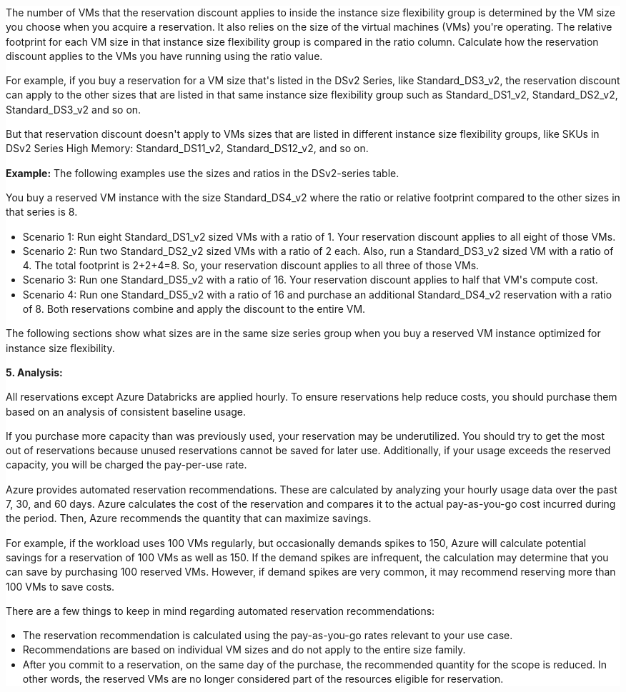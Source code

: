   The number of VMs that the reservation discount applies to inside the instance size flexibility group is determined by the VM size you choose when you acquire a reservation. It also relies on the size of the virtual machines (VMs) you're operating. The relative footprint for each VM size in that instance size flexibility group is compared in the ratio column. Calculate how the reservation discount applies to the VMs you have running using the ratio value.

  For example, if you buy a reservation for a VM size that's listed in the DSv2 Series, like Standard_DS3_v2, the reservation discount can apply to the other sizes that are listed in that same instance size flexibility group such as Standard_DS1_v2, Standard_DS2_v2, Standard_DS3_v2 and so on.
  
  But that reservation discount doesn't apply to VMs sizes that are listed in different instance size flexibility groups, like SKUs in DSv2 Series High Memory: Standard_DS11_v2, Standard_DS12_v2, and so on.


**Example:** The following examples use the sizes and ratios in the DSv2-series table.

You buy a reserved VM instance with the size Standard_DS4_v2 where the ratio or relative footprint compared to the other sizes in that series is 8.

* Scenario 1: Run eight Standard_DS1_v2 sized VMs with a ratio of 1. Your reservation discount applies to all eight of those VMs.
* Scenario 2: Run two Standard_DS2_v2 sized VMs with a ratio of 2 each. Also, run a Standard_DS3_v2 sized VM with a ratio of 4. The total footprint is 2+2+4=8. So, your reservation discount applies to all three of those VMs.
* Scenario 3: Run one Standard_DS5_v2 with a ratio of 16. Your reservation discount applies to half that VM's compute cost.
* Scenario 4: Run one Standard_DS5_v2 with a ratio of 16 and purchase an additional Standard_DS4_v2 reservation with a ratio of 8. Both reservations combine and apply the discount to the entire VM.

The following sections show what sizes are in the same size series group when you buy a reserved VM instance optimized for instance size flexibility.  
  
**5. Analysis:**
 
 All reservations except Azure Databricks are applied hourly. To ensure reservations help reduce costs, you should purchase them based on an analysis of consistent baseline usage.
 
 If you purchase more capacity than was previously used, your reservation may be underutilized. You should try to get the most out of reservations because unused reservations cannot be saved for later use. Additionally, if your usage exceeds the reserved capacity, you will be charged the pay-per-use rate. 
 
Azure provides automated reservation recommendations. These are calculated by analyzing your hourly usage data over the past 7, 30, and 60 days. Azure calculates the cost of the reservation and compares it to the actual pay-as-you-go cost incurred during the period. Then, Azure recommends the quantity that can maximize savings.
 
 For example, if the workload uses 100 VMs regularly, but occasionally demands spikes to 150, Azure will calculate potential savings for a reservation of 100 VMs as well as 150. If the demand spikes are infrequent, the calculation may determine that you can save by purchasing 100 reserved VMs. However, if demand spikes are very common, it may recommend reserving more than 100 VMs to save costs. 

There are a few things to keep in mind regarding automated reservation recommendations:

* The reservation recommendation is calculated using the pay-as-you-go rates relevant to your use case.
* Recommendations are based on individual VM sizes and do not apply to the entire size family.
* After you commit to a reservation, on the same day of the purchase, the recommended quantity for the scope is reduced. In other words, the reserved VMs are no longer considered part of the resources eligible for reservation.
